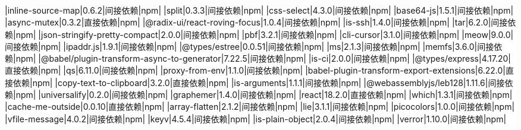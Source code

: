 |inline-source-map|0.6.2|间接依赖|npm|
|split|0.3.3|间接依赖|npm|
|css-select|4.3.0|间接依赖|npm|
|base64-js|1.5.1|间接依赖|npm|
|async-mutex|0.3.2|直接依赖|npm|
|@radix-ui/react-roving-focus|1.0.4|间接依赖|npm|
|is-ssh|1.4.0|间接依赖|npm|
|tar|6.2.0|间接依赖|npm|
|json-stringify-pretty-compact|2.0.0|间接依赖|npm|
|pbf|3.2.1|间接依赖|npm|
|cli-cursor|3.1.0|间接依赖|npm|
|meow|9.0.0|间接依赖|npm|
|ipaddr.js|1.9.1|间接依赖|npm|
|@types/estree|0.0.51|间接依赖|npm|
|ms|2.1.3|间接依赖|npm|
|memfs|3.6.0|间接依赖|npm|
|@babel/plugin-transform-async-to-generator|7.22.5|间接依赖|npm|
|is-ci|2.0.0|间接依赖|npm|
|@types/express|4.17.20|直接依赖|npm|
|qs|6.11.0|间接依赖|npm|
|proxy-from-env|1.1.0|间接依赖|npm|
|babel-plugin-transform-export-extensions|6.22.0|直接依赖|npm|
|copy-text-to-clipboard|3.2.0|直接依赖|npm|
|is-arguments|1.1.1|间接依赖|npm|
|@webassemblyjs/leb128|1.11.6|间接依赖|npm|
|universalify|0.2.0|间接依赖|npm|
|graphemer|1.4.0|间接依赖|npm|
|react|18.2.0|直接依赖|npm|
|which|1.3.1|间接依赖|npm|
|cache-me-outside|0.0.10|直接依赖|npm|
|array-flatten|2.1.2|间接依赖|npm|
|lie|3.1.1|间接依赖|npm|
|picocolors|1.0.0|间接依赖|npm|
|vfile-message|4.0.2|间接依赖|npm|
|keyv|4.5.4|间接依赖|npm|
|is-plain-object|2.0.4|间接依赖|npm|
|verror|1.10.0|间接依赖|npm|
